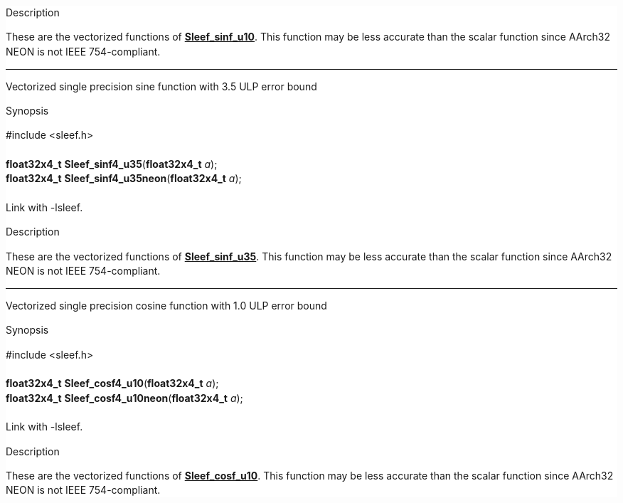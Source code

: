 <p class="header">Description</p>

<p class="noindent">
These are the vectorized functions of <a href="../libm#Sleef_sinf_u10"><b class="func">Sleef_sinf_u10</b></a>. This function may be less accurate than the scalar function since AArch32 NEON is not IEEE 754-compliant.
</p>

<hr/>
<p class="funcname">Vectorized single precision sine function with 3.5 ULP error bound</p>

<p class="header">Synopsis</p>

<p class="synopsis">
#include &lt;sleef.h&gt;<br/>
<br/>
<b class="type">float32x4_t</b> <b class="func">Sleef_sinf4_u35</b>(<b class="type">float32x4_t</b> <i class="var">a</i>);<br/>
<b class="type">float32x4_t</b> <b class="func">Sleef_sinf4_u35neon</b>(<b class="type">float32x4_t</b> <i class="var">a</i>);<br/>
<br/>
<span class="normal">Link with</span> -lsleef.
</p>

<p class="header">Description</p>

<p class="noindent">
These are the vectorized functions of <a href="../libm#Sleef_sinf_u35"><b class="func">Sleef_sinf_u35</b></a>. This function may be less accurate than the scalar function since AArch32 NEON is not IEEE 754-compliant.
</p>

<hr/>
<p class="funcname">Vectorized single precision cosine function with 1.0 ULP error bound</p>

<p class="header">Synopsis</p>

<p class="synopsis">
#include &lt;sleef.h&gt;<br/>
<br/>
<b class="type">float32x4_t</b> <b class="func">Sleef_cosf4_u10</b>(<b class="type">float32x4_t</b> <i class="var">a</i>);<br/>
<b class="type">float32x4_t</b> <b class="func">Sleef_cosf4_u10neon</b>(<b class="type">float32x4_t</b> <i class="var">a</i>);<br/>
<br/>
<span class="normal">Link with</span> -lsleef.
</p>

<p class="header">Description</p>

<p class="noindent">
These are the vectorized functions of <a href="../libm#Sleef_cosf_u10"><b class="func">Sleef_cosf_u10</b></a>. This function may be less accurate than the scalar function since AArch32 NEON is not IEEE 754-compliant.
</p>
